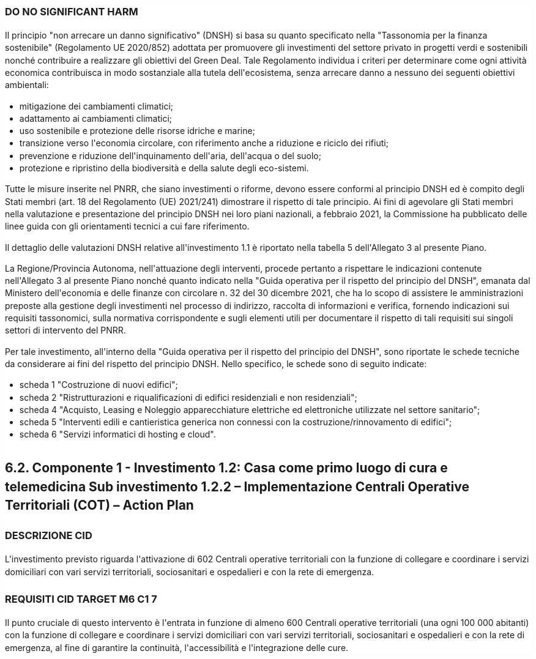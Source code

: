 ### DO NO SIGNIFICANT HARM
Il principio "non arrecare un danno significativo" (DNSH) si basa su quanto specificato nella "Tassonomia per la finanza sostenibile" (Regolamento UE 2020/852) adottata per promuovere gli investimenti del settore privato in progetti verdi e sostenibili nonché contribuire a realizzare gli obiettivi del Green Deal. Tale Regolamento individua i criteri per determinare come ogni attività economica contribuisca in modo sostanziale alla tutela dell'ecosistema, senza arrecare danno a nessuno dei seguenti obiettivi ambientali:
- mitigazione dei cambiamenti climatici;
- adattamento ai cambiamenti climatici;
- uso sostenibile e protezione delle risorse idriche e marine;
- transizione verso l'economia circolare, con riferimento anche a riduzione e riciclo dei rifiuti;
- prevenzione e riduzione dell'inquinamento dell'aria, dell'acqua o del suolo;
- protezione e ripristino della biodiversità e della salute degli eco-sistemi.

Tutte le misure inserite nel PNRR, che siano investimenti o riforme, devono essere conformi al principio DNSH ed è compito degli Stati membri (art. 18 del Regolamento (UE) 2021/241) dimostrare il rispetto di tale principio. Ai fini di agevolare gli Stati membri nella valutazione e presentazione del principio DNSH nei loro piani nazionali, a febbraio 2021, la Commissione ha pubblicato delle linee guida con gli orientamenti tecnici a cui fare riferimento.

Il dettaglio delle valutazioni DNSH relative all'investimento 1.1 è riportato nella tabella 5 dell'Allegato 3 al presente Piano.

La Regione/Provincia Autonoma, nell'attuazione degli interventi, procede pertanto a rispettare le indicazioni contenute nell'Allegato 3 al presente Piano nonché quanto indicato nella "Guida operativa per il rispetto del principio del DNSH", emanata dal Ministero dell'economia e delle finanze con circolare n. 32 del 30 dicembre 2021, che ha lo scopo di assistere le amministrazioni preposte alla gestione degli investimenti nel processo di indirizzo, raccolta di informazioni e verifica, fornendo indicazioni sui requisiti tassonomici, sulla normativa corrispondente e sugli elementi utili per documentare il rispetto di tali requisiti sui singoli settori di intervento del PNRR.

Per tale investimento, all'interno della "Guida operativa per il rispetto del principio del DNSH", sono riportate le schede tecniche da considerare ai fini del rispetto del principio DNSH. Nello specifico, le schede sono di seguito indicate:
- scheda 1 "Costruzione di nuovi edifici";
- scheda 2 "Ristrutturazioni e riqualificazioni di edifici residenziali e non residenziali";
- scheda 4 "Acquisto, Leasing e Noleggio apparecchiature elettriche ed elettroniche utilizzate nel settore sanitario";
- scheda 5 "Interventi edili e cantieristica generica non connessi con la costruzione/rinnovamento di edifici";
- scheda 6 "Servizi informatici di hosting e cloud".

## 6.2. Componente 1 - Investimento 1.2: Casa come primo luogo di cura e telemedicina Sub investimento 1.2.2 – Implementazione Centrali Operative Territoriali (COT) – Action Plan
### DESCRIZIONE CID
L'investimento previsto riguarda l'attivazione di 602 Centrali operative territoriali con la funzione di collegare e coordinare i servizi domiciliari con vari servizi territoriali, sociosanitari e ospedalieri e con la rete di emergenza.

### REQUISITI CID TARGET M6 C1 7
Il punto cruciale di questo intervento è l'entrata in funzione di almeno 600 Centrali operative territoriali (una ogni 100 000 abitanti) con la funzione di collegare e coordinare i servizi domiciliari con vari servizi territoriali, sociosanitari e ospedalieri e con la rete di emergenza, al fine di garantire la continuità, l'accessibilità e l'integrazione delle cure.
